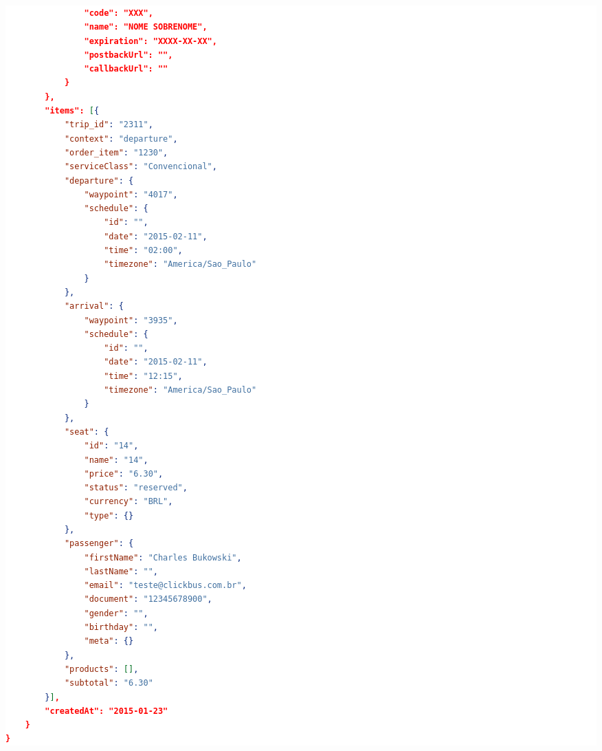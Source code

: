 ```json
                "code": "XXX",
                "name": "NOME SOBRENOME",
                "expiration": "XXXX-XX-XX",
                "postbackUrl": "",
                "callbackUrl": ""
            }
        },
        "items": [{
            "trip_id": "2311",
            "context": "departure",
            "order_item": "1230",
            "serviceClass": "Convencional",
            "departure": {
                "waypoint": "4017",
                "schedule": {
                    "id": "",
                    "date": "2015-02-11",
                    "time": "02:00",
                    "timezone": "America/Sao_Paulo"
                }
            },
            "arrival": {
                "waypoint": "3935",
                "schedule": {
                    "id": "",
                    "date": "2015-02-11",
                    "time": "12:15",
                    "timezone": "America/Sao_Paulo"
                }
            },
            "seat": {
                "id": "14",
                "name": "14",
                "price": "6.30",
                "status": "reserved",
                "currency": "BRL",
                "type": {}
            },
            "passenger": {
                "firstName": "Charles Bukowski",
                "lastName": "",
                "email": "teste@clickbus.com.br",
                "document": "12345678900",
                "gender": "",
                "birthday": "",
                "meta": {}
            },
            "products": [],
            "subtotal": "6.30"
        }],
        "createdAt": "2015-01-23"
    }
}
```
